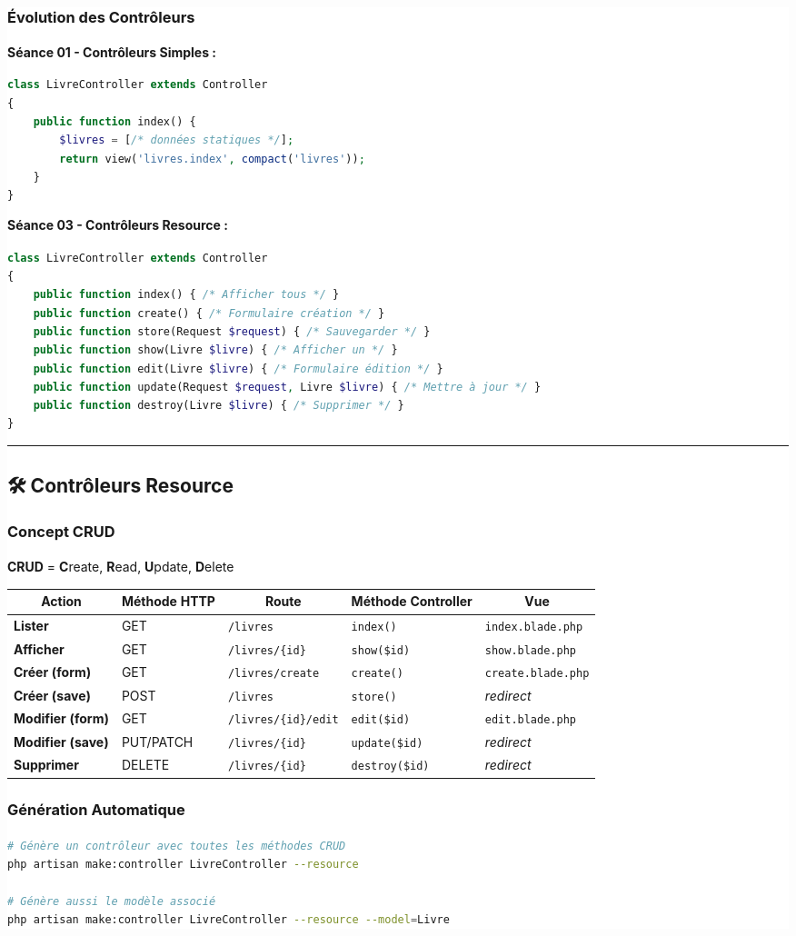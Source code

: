 ### **Évolution des Contrôleurs**

**Séance 01 - Contrôleurs Simples :**
```php
class LivreController extends Controller 
{
    public function index() {
        $livres = [/* données statiques */];
        return view('livres.index', compact('livres'));
    }
}
```

**Séance 03 - Contrôleurs Resource :**
```php
class LivreController extends Controller 
{
    public function index() { /* Afficher tous */ }
    public function create() { /* Formulaire création */ }
    public function store(Request $request) { /* Sauvegarder */ }
    public function show(Livre $livre) { /* Afficher un */ }
    public function edit(Livre $livre) { /* Formulaire édition */ }
    public function update(Request $request, Livre $livre) { /* Mettre à jour */ }
    public function destroy(Livre $livre) { /* Supprimer */ }
}
```

---

## 🛠️ Contrôleurs Resource

### **Concept CRUD**

**CRUD** = **C**reate, **R**ead, **U**pdate, **D**elete

| Action | Méthode HTTP | Route | Méthode Controller | Vue |
|--------|-------------|-------|-------------------|-----|
| **Lister** | GET | `/livres` | `index()` | `index.blade.php` |
| **Afficher** | GET | `/livres/{id}` | `show($id)` | `show.blade.php` |
| **Créer (form)** | GET | `/livres/create` | `create()` | `create.blade.php` |
| **Créer (save)** | POST | `/livres` | `store()` | *redirect* |
| **Modifier (form)** | GET | `/livres/{id}/edit` | `edit($id)` | `edit.blade.php` |
| **Modifier (save)** | PUT/PATCH | `/livres/{id}` | `update($id)` | *redirect* |
| **Supprimer** | DELETE | `/livres/{id}` | `destroy($id)` | *redirect* |

### **Génération Automatique**

```bash
# Génère un contrôleur avec toutes les méthodes CRUD
php artisan make:controller LivreController --resource

# Génère aussi le modèle associé
php artisan make:controller LivreController --resource --model=Livre
```
